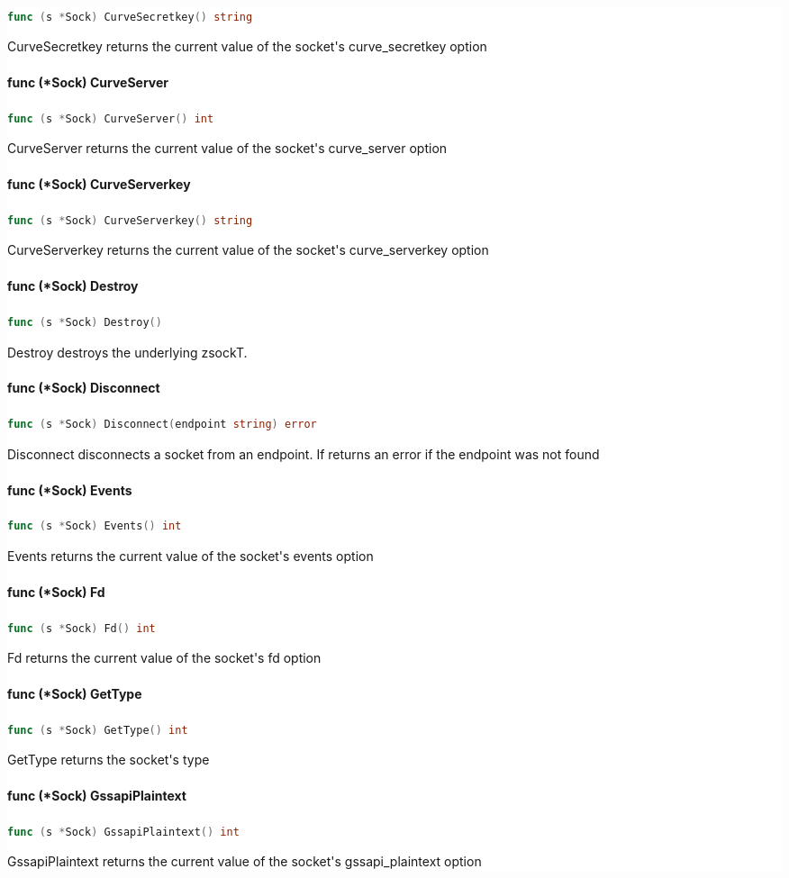 ```go
func (s *Sock) CurveSecretkey() string
```
CurveSecretkey returns the current value of the socket's curve_secretkey option

#### func (*Sock) CurveServer

```go
func (s *Sock) CurveServer() int
```
CurveServer returns the current value of the socket's curve_server option

#### func (*Sock) CurveServerkey

```go
func (s *Sock) CurveServerkey() string
```
CurveServerkey returns the current value of the socket's curve_serverkey option

#### func (*Sock) Destroy

```go
func (s *Sock) Destroy()
```
Destroy destroys the underlying zsockT.

#### func (*Sock) Disconnect

```go
func (s *Sock) Disconnect(endpoint string) error
```
Disconnect disconnects a socket from an endpoint. If returns an error if the
endpoint was not found

#### func (*Sock) Events

```go
func (s *Sock) Events() int
```
Events returns the current value of the socket's events option

#### func (*Sock) Fd

```go
func (s *Sock) Fd() int
```
Fd returns the current value of the socket's fd option

#### func (*Sock) GetType

```go
func (s *Sock) GetType() int
```
GetType returns the socket's type

#### func (*Sock) GssapiPlaintext

```go
func (s *Sock) GssapiPlaintext() int
```
GssapiPlaintext returns the current value of the socket's gssapi_plaintext
option
